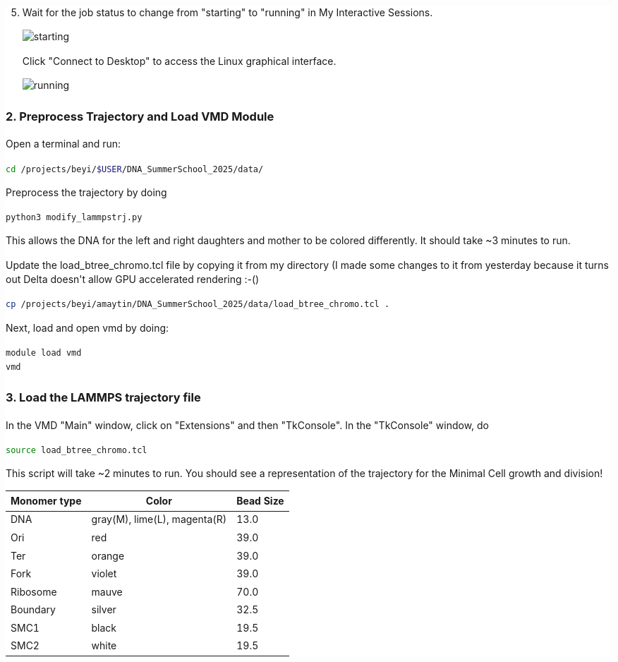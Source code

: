 5. Wait for the job status to change from "starting" to "running" in My Interactive Sessions. 

   <img src="https://docs.ncsa.illinois.edu/systems/delta/en/latest/_images/desktop-starting.png" alt="starting" width="300">

   Click "Connect to Desktop" to access the Linux graphical interface.

   <img src="https://docs.ncsa.illinois.edu/systems/delta/en/latest/_images/desktop-connect.png" alt="running" width="300">

### 2. Preprocess Trajectory and Load VMD Module
 Open a terminal and run:

```bash
cd /projects/beyi/$USER/DNA_SummerSchool_2025/data/
```

Preprocess the trajectory by doing
```bash
python3 modify_lammpstrj.py
```

This allows the DNA for the left and right daughters and mother to be colored differently. It should take ~3 minutes to run.

Update the load_btree_chromo.tcl file by copying it from my directory (I made some changes to it from yesterday because it turns out Delta doesn't allow GPU accelerated rendering :-()
```bash
cp /projects/beyi/amaytin/DNA_SummerSchool_2025/data/load_btree_chromo.tcl .
```

Next, load and open vmd by doing:


```bash
module load vmd
vmd
```

### 3. Load the LAMMPS trajectory file
   In the VMD "Main" window, click on "Extensions" and then "TkConsole". In the "TkConsole" window, do 
```bash
source load_btree_chromo.tcl
```
This script will take ~2 minutes to run.
You should see a representation of the trajectory for the Minimal Cell growth and division!

| Monomer type | Color | Bead Size |
| --- | --- | --- |
| DNA | gray(M), lime(L), magenta(R) | 13.0 |
| Ori | red | 39.0 |
| Ter | orange | 39.0 |
| Fork | violet | 39.0 |
| Ribosome | mauve | 70.0 |
| Boundary | silver | 32.5 |
| SMC1 | black | 19.5 |
| SMC2 | white | 19.5 |
